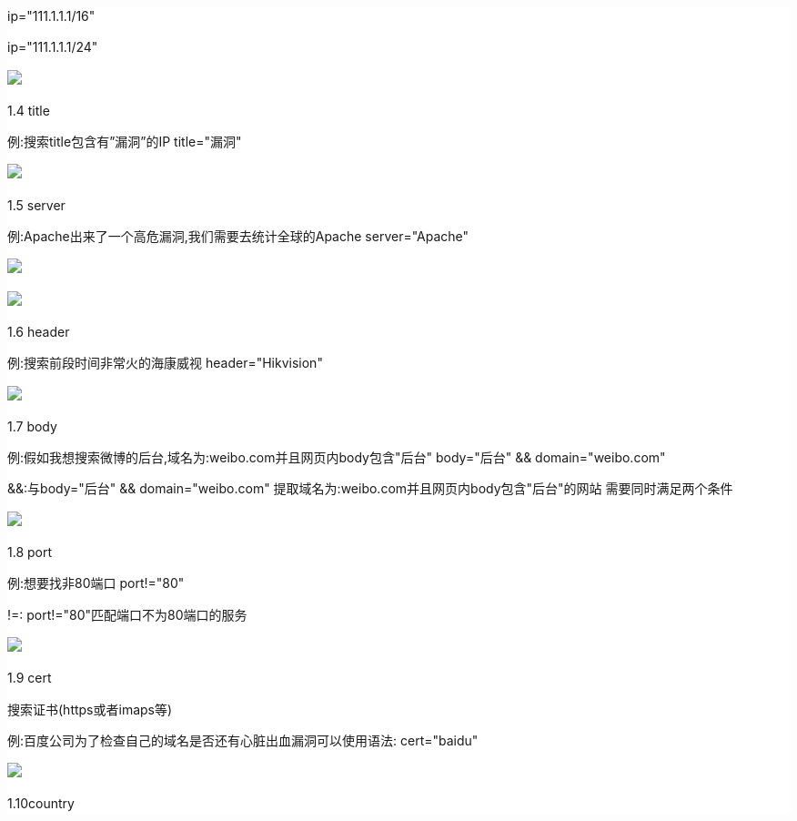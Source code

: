 ip="111.1.1.1/16"

ip="111.1.1.1/24"

![](http://p9.pstatp.com/large/1113000012096ff7d8d5)



1.4 title

例:搜索title包含有”漏洞”的IP title="漏洞"

![](http://p1.pstatp.com/large/110f00008c0f075701f5)



1.5 server

例:Apache出来了一个高危漏洞,我们需要去统计全球的Apache server="Apache"

![](http://p3.pstatp.com/large/106b000099501fed3bea)

![](http://p3.pstatp.com/large/110d000798eeaadf20a3)

1.6 header

例:搜索前段时间非常火的海康威视 header="Hikvision"

![](http://p3.pstatp.com/large/111400069c7b167219a4)



1.7 body

例:假如我想搜索微博的后台,域名为:weibo.com并且网页内body包含"后台" body="后台" && domain="weibo.com"

&&:与body="后台" && domain="weibo.com" 提取域名为:weibo.com并且网页内body包含"后台"的网站 需要同时满足两个条件

![](http://p9.pstatp.com/large/110d00079959ed5c96b1)



1.8 port

例:想要找非80端口 port!="80"

!=: port!="80"匹配端口不为80端口的服务

![](http://p1.pstatp.com/large/111400069cd11a17003a)

1.9 cert

搜索证书(https或者imaps等)

例:百度公司为了检查自己的域名是否还有心脏出血漏洞可以使用语法: cert="baidu"

![](http://p3.pstatp.com/large/111300001b29811537a1)



1.10country
